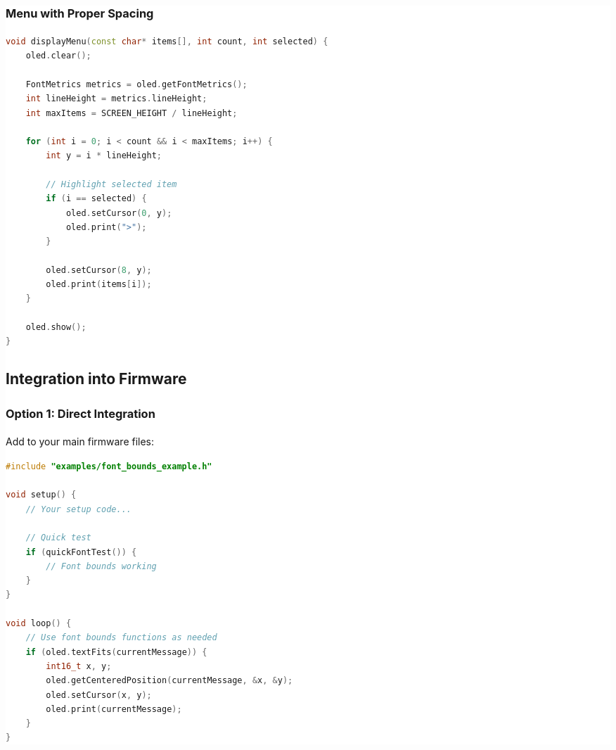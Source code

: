 ### Menu with Proper Spacing
```cpp
void displayMenu(const char* items[], int count, int selected) {
    oled.clear();
    
    FontMetrics metrics = oled.getFontMetrics();
    int lineHeight = metrics.lineHeight;
    int maxItems = SCREEN_HEIGHT / lineHeight;
    
    for (int i = 0; i < count && i < maxItems; i++) {
        int y = i * lineHeight;
        
        // Highlight selected item
        if (i == selected) {
            oled.setCursor(0, y);
            oled.print(">");
        }
        
        oled.setCursor(8, y);
        oled.print(items[i]);
    }
    
    oled.show();
}
```

## Integration into Firmware

### Option 1: Direct Integration
Add to your main firmware files:
```cpp
#include "examples/font_bounds_example.h"

void setup() {
    // Your setup code...
    
    // Quick test
    if (quickFontTest()) {
        // Font bounds working
    }
}

void loop() {
    // Use font bounds functions as needed
    if (oled.textFits(currentMessage)) {
        int16_t x, y;
        oled.getCenteredPosition(currentMessage, &x, &y);
        oled.setCursor(x, y);
        oled.print(currentMessage);
    }
}
```
